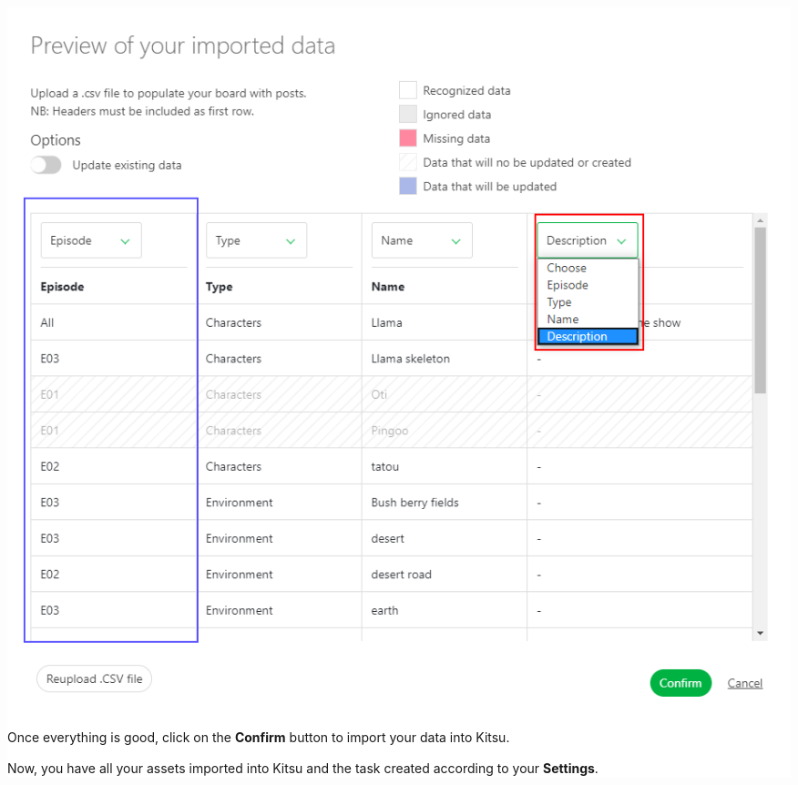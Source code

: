 ![Import data copy paste data](../img/getting-started/import_preview_data.png)

Once everything is good, click on the **Confirm** button to import your data into Kitsu.

Now, you have all your assets imported into Kitsu and the task created according to your **Settings**.
